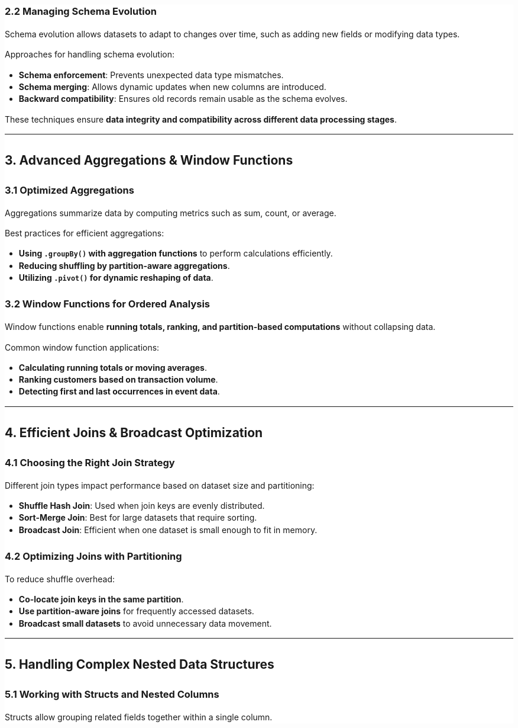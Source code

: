 ### **2.2 Managing Schema Evolution**
Schema evolution allows datasets to adapt to changes over time, such as adding new fields or modifying data types.

Approaches for handling schema evolution:
- **Schema enforcement**: Prevents unexpected data type mismatches.
- **Schema merging**: Allows dynamic updates when new columns are introduced.
- **Backward compatibility**: Ensures old records remain usable as the schema evolves.

These techniques ensure **data integrity and compatibility across different data processing stages**.

---

## **3. Advanced Aggregations & Window Functions**
### **3.1 Optimized Aggregations**
Aggregations summarize data by computing metrics such as sum, count, or average.

Best practices for efficient aggregations:
- **Using `.groupBy()` with aggregation functions** to perform calculations efficiently.
- **Reducing shuffling by partition-aware aggregations**.
- **Utilizing `.pivot()` for dynamic reshaping of data**.

### **3.2 Window Functions for Ordered Analysis**
Window functions enable **running totals, ranking, and partition-based computations** without collapsing data.

Common window function applications:
- **Calculating running totals or moving averages**.
- **Ranking customers based on transaction volume**.
- **Detecting first and last occurrences in event data**.

---

## **4. Efficient Joins & Broadcast Optimization**
### **4.1 Choosing the Right Join Strategy**
Different join types impact performance based on dataset size and partitioning:
- **Shuffle Hash Join**: Used when join keys are evenly distributed.
- **Sort-Merge Join**: Best for large datasets that require sorting.
- **Broadcast Join**: Efficient when one dataset is small enough to fit in memory.

### **4.2 Optimizing Joins with Partitioning**
To reduce shuffle overhead:
- **Co-locate join keys in the same partition**.
- **Use partition-aware joins** for frequently accessed datasets.
- **Broadcast small datasets** to avoid unnecessary data movement.

---

## **5. Handling Complex Nested Data Structures**
### **5.1 Working with Structs and Nested Columns**
Structs allow grouping related fields together within a single column.
